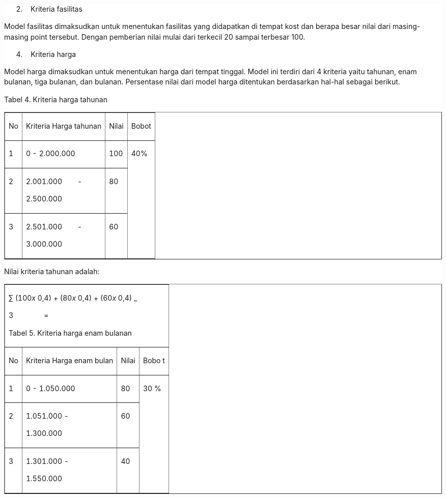 <ul style="list-style:none;"><li>
<p><span class="font15">2. &nbsp;&nbsp;&nbsp;Kriteria fasilitas</span></p></li></ul>
<p><span class="font15">Model fasilitas dimaksudkan untuk menentukan fasilitas yang didapatkan di tempat kost dan berapa besar nilai dari masing-masing point tersebut. Dengan pemberian nilai mulai dari terkecil 20 sampai terbesar 100.</span></p>
<ul style="list-style:none;"><li>
<p><span class="font15">4. &nbsp;&nbsp;&nbsp;Kriteria harga</span></p></li></ul>
<p><span class="font15">Model harga dimaksudkan untuk menentukan harga dari tempat tinggal. Model ini terdiri dari 4 kriteria yaitu tahunan, enam bulanan, tiga bulanan, dan bulanan. Persentase nilai dari model harga ditentukan berdasarkan hal-hal sebagai berikut.</span></p>
<p><span class="font15">Tabel 4. Kriteria harga tahunan</span></p>
<table border="1">
<tr><td style="vertical-align:top;">
<p><span class="font15">No</span></p></td><td style="vertical-align:bottom;">
<p><span class="font15">Kriteria Harga tahunan</span></p></td><td style="vertical-align:top;">
<p><span class="font15">Nilai</span></p></td><td style="vertical-align:top;">
<p><span class="font15">Bobot</span></p></td></tr>
<tr><td style="vertical-align:top;">
<p><span class="font15">1</span></p></td><td style="vertical-align:top;">
<p><span class="font15">0 - 2.000.000</span></p></td><td style="vertical-align:top;">
<p><span class="font15">100</span></p></td><td rowspan="3" style="vertical-align:top;">
<p><span class="font15">40%</span></p></td></tr>
<tr><td style="vertical-align:top;">
<p><span class="font15">2</span></p></td><td style="vertical-align:top;">
<p><span class="font15">2.001.000 &nbsp;&nbsp;&nbsp;&nbsp;&nbsp;&nbsp;&nbsp;-</span></p>
<p><span class="font15">2.500.000</span></p></td><td style="vertical-align:top;">
<p><span class="font15">80</span></p></td></tr>
<tr><td style="vertical-align:top;">
<p><span class="font15">3</span></p></td><td style="vertical-align:middle;">
<p><span class="font15">2.501.000 &nbsp;&nbsp;&nbsp;&nbsp;&nbsp;&nbsp;&nbsp;-</span></p>
<p><span class="font15">3.000.000</span></p></td><td style="vertical-align:top;">
<p><span class="font15">60</span></p></td></tr>
</table>
<p><span class="font15">Nilai kriteria tahunan adalah:</span></p>
<table border="1">
<tr><td colspan="4" style="vertical-align:bottom;">
<p><span class="font7">∑ </span><span class="font15">(100</span><span class="font15" style="font-style:italic;">x</span><span class="font15"> 0,4) </span><span class="font3">+ </span><span class="font15">(80</span><span class="font15" style="font-style:italic;">x</span><span class="font15"> 0,4) </span><span class="font3">+ </span><span class="font15">(60</span><span class="font15" style="font-style:italic;">x</span><span class="font15"> 0,4) _</span></p>
<p><span class="font15">3 &nbsp;&nbsp;&nbsp;&nbsp;&nbsp;&nbsp;&nbsp;&nbsp;&nbsp;&nbsp;&nbsp;&nbsp;&nbsp;&nbsp;&nbsp;</span><span class="font3">=</span></p>
<p><span class="font15">Tabel 5. Kriteria harga enam bulanan</span></p></td></tr>
<tr><td style="vertical-align:top;">
<p><span class="font15">No</span></p></td><td style="vertical-align:top;">
<p><span class="font15">Kriteria Harga enam bulan</span></p></td><td style="vertical-align:top;">
<p><span class="font15">Nilai</span></p></td><td style="vertical-align:top;">
<p><span class="font15">Bobo t</span></p></td></tr>
<tr><td style="vertical-align:top;">
<p><span class="font15">1</span></p></td><td style="vertical-align:top;">
<p><span class="font15">0 - 1.050.000</span></p></td><td style="vertical-align:top;">
<p><span class="font15">80</span></p></td><td rowspan="3" style="vertical-align:top;">
<p><span class="font15">30 %</span></p></td></tr>
<tr><td style="vertical-align:top;">
<p><span class="font15">2</span></p></td><td style="vertical-align:top;">
<p><span class="font15">1.051.000 -</span></p>
<p><span class="font15">1.300.000</span></p></td><td style="vertical-align:top;">
<p><span class="font15">60</span></p></td></tr>
<tr><td style="vertical-align:top;">
<p><span class="font15">3</span></p></td><td style="vertical-align:top;">
<p><span class="font15">1.301.000 -</span></p>
<p><span class="font15">1.550.000</span></p></td><td style="vertical-align:top;">
<p><span class="font15">40</span></p></td></tr>